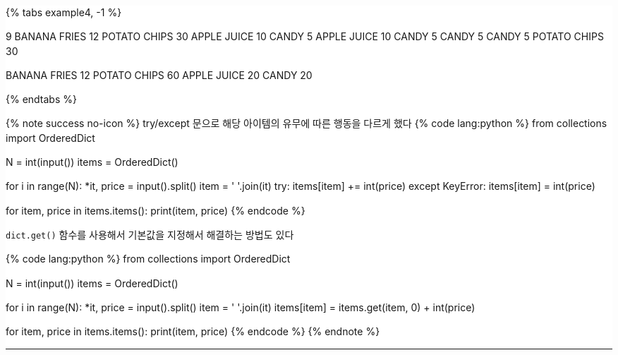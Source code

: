 {% tabs example4, -1 %}
  
  9
  BANANA FRIES 12
  POTATO CHIPS 30
  APPLE JUICE 10
  CANDY 5
  APPLE JUICE 10
  CANDY 5
  CANDY 5
  CANDY 5
  POTATO CHIPS 30
  

  
  BANANA FRIES 12
  POTATO CHIPS 60
  APPLE JUICE 20
  CANDY 20
  
{% endtabs %}

{% note success no-icon %}
  try/except 문으로 해당 아이템의 유무에 따른 행동을 다르게 했다
  {% code lang:python %}
  from collections import OrderedDict

  N = int(input())
  items = OrderedDict()

  for i in range(N):
      *it, price = input().split()
      item = ' '.join(it)
      try:
          items[item] += int(price)
      except KeyError:
          items[item] = int(price)

  for item, price in items.items():
      print(item, price)  {% endcode %}

  `dict.get()` 함수를 사용해서 기본값을 지정해서 해결하는 방법도 있다

  {% code lang:python %}
  from collections import OrderedDict

  N = int(input())
  items = OrderedDict()

  for i in range(N):
      *it, price = input().split()
      item = ' '.join(it)
      items[item] = items.get(item, 0) + int(price)

  for item, price in items.items():
      print(item, price) {% endcode %}
{% endnote %}

---